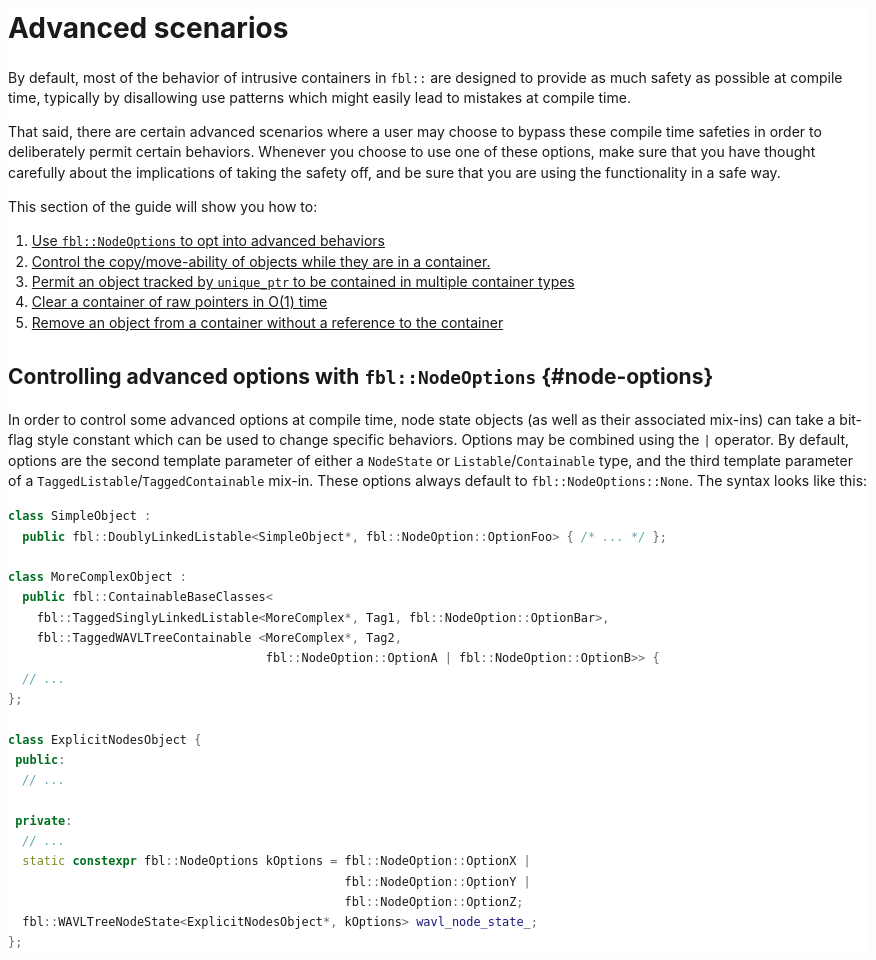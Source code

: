 # Advanced scenarios

By default, most of the behavior of intrusive containers in `fbl::` are designed
to provide as much safety as possible at compile time, typically by disallowing
use patterns which might easily lead to mistakes at compile time.

That said, there are certain advanced scenarios where a user may choose to
bypass these compile time safeties in order to deliberately permit certain
behaviors.  Whenever you choose to use one of these options, make sure that you
have thought carefully about the implications of taking the safety off, and be
sure that you are using the functionality in a safe way.

This section of the guide will show you how to:

1. [Use `fbl::NodeOptions` to opt into advanced behaviors](#node-options)
2. [Control the copy/move-ability of objects while they are in a container.](#copy-move-behavior)
3. [Permit an object tracked by `unique_ptr` to be contained in multiple container types](#multiple-unique)
4. [Clear a container of raw pointers in O(1) time](#clear-unsafe)
5. [Remove an object from a container without a reference to the container](#direct-remove)

## Controlling advanced options with `fbl::NodeOptions` {#node-options}

In order to control some advanced options at compile time, node state objects
(as well as their associated mix-ins) can take a bit-flag style constant which
can be used to change specific behaviors. Options may be combined using the `|`
operator. By default, options are the second template parameter of either a
`NodeState` or `Listable`/`Containable` type, and the third template parameter
of a `TaggedListable`/`TaggedContainable` mix-in. These options always default
to `fbl::NodeOptions::None`. The syntax looks like this:

```cpp
class SimpleObject :
  public fbl::DoublyLinkedListable<SimpleObject*, fbl::NodeOption::OptionFoo> { /* ... */ };

class MoreComplexObject :
  public fbl::ContainableBaseClasses<
    fbl::TaggedSinglyLinkedListable<MoreComplex*, Tag1, fbl::NodeOption::OptionBar>,
    fbl::TaggedWAVLTreeContainable <MoreComplex*, Tag2,
                                    fbl::NodeOption::OptionA | fbl::NodeOption::OptionB>> {
  // ...
};

class ExplicitNodesObject {
 public:
  // ...

 private:
  // ...
  static constexpr fbl::NodeOptions kOptions = fbl::NodeOption::OptionX |
                                               fbl::NodeOption::OptionY |
                                               fbl::NodeOption::OptionZ;
  fbl::WAVLTreeNodeState<ExplicitNodesObject*, kOptions> wavl_node_state_;
};
```
